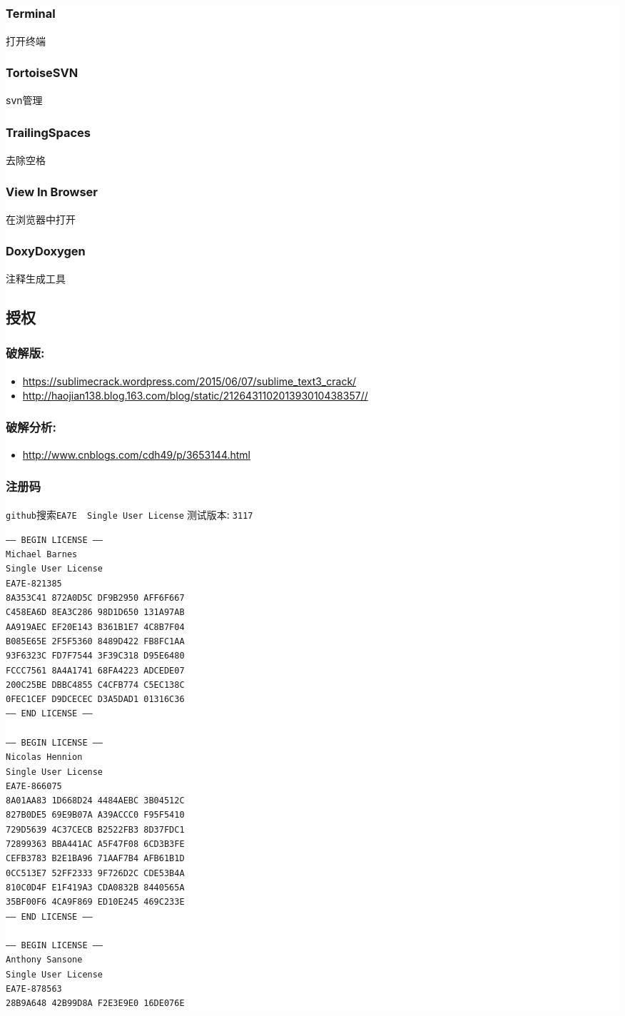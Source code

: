 ### Terminal
打开终端

### TortoiseSVN
svn管理

### TrailingSpaces
去除空格

### View In Browser
在浏览器中打开

### DoxyDoxygen
注释生成工具

## 授权
###  破解版:
+ <https://sublimecrack.wordpress.com/2015/06/07/sublime_text3_crack/>
+ <http://haojian138.blog.163.com/blog/static/212643110201393010438357//>

### 破解分析:
+ <http://www.cnblogs.com/cdh49/p/3653144.html>

### 注册码
`github`搜索`EA7E  Single User License`
测试版本: `3117`
```
—– BEGIN LICENSE —–
Michael Barnes
Single User License
EA7E-821385
8A353C41 872A0D5C DF9B2950 AFF6F667
C458EA6D 8EA3C286 98D1D650 131A97AB
AA919AEC EF20E143 B361B1E7 4C8B7F04
B085E65E 2F5F5360 8489D422 FB8FC1AA
93F6323C FD7F7544 3F39C318 D95E6480
FCCC7561 8A4A1741 68FA4223 ADCEDE07
200C25BE DBBC4855 C4CFB774 C5EC138C
0FEC1CEF D9DCECEC D3A5DAD1 01316C36
—— END LICENSE ——

—– BEGIN LICENSE —–
Nicolas Hennion
Single User License
EA7E-866075
8A01AA83 1D668D24 4484AEBC 3B04512C
827B0DE5 69E9B07A A39ACCC0 F95F5410
729D5639 4C37CECB B2522FB3 8D37FDC1
72899363 BBA441AC A5F47F08 6CD3B3FE
CEFB3783 B2E1BA96 71AAF7B4 AFB61B1D
0CC513E7 52FF2333 9F726D2C CDE53B4A
810C0D4F E1F419A3 CDA0832B 8440565A
35BF00F6 4CA9F869 ED10E245 469C233E
—— END LICENSE ——

—– BEGIN LICENSE —–
Anthony Sansone
Single User License
EA7E-878563
28B9A648 42B99D8A F2E3E9E0 16DE076E
```